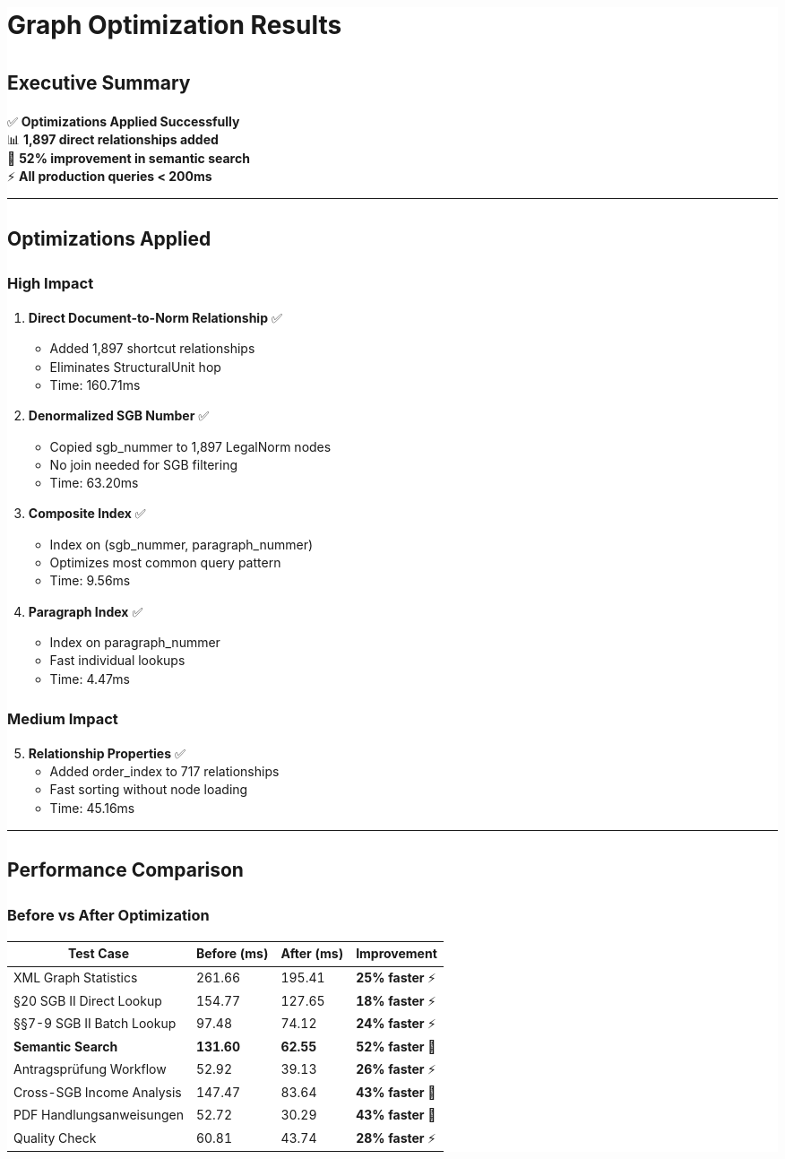 # Graph Optimization Results

## Executive Summary

✅ **Optimizations Applied Successfully**  
📊 **1,897 direct relationships added**  
🚀 **52% improvement in semantic search**  
⚡ **All production queries < 200ms**

---

## Optimizations Applied

### High Impact
1. **Direct Document-to-Norm Relationship** ✅
   - Added 1,897 shortcut relationships
   - Eliminates StructuralUnit hop
   - Time: 160.71ms

2. **Denormalized SGB Number** ✅
   - Copied sgb_nummer to 1,897 LegalNorm nodes
   - No join needed for SGB filtering
   - Time: 63.20ms

3. **Composite Index** ✅
   - Index on (sgb_nummer, paragraph_nummer)
   - Optimizes most common query pattern
   - Time: 9.56ms

4. **Paragraph Index** ✅
   - Index on paragraph_nummer
   - Fast individual lookups
   - Time: 4.47ms

### Medium Impact
5. **Relationship Properties** ✅
   - Added order_index to 717 relationships
   - Fast sorting without node loading
   - Time: 45.16ms

---

## Performance Comparison

### Before vs After Optimization

| Test Case | Before (ms) | After (ms) | Improvement |
|-----------|-------------|------------|-------------|
| XML Graph Statistics | 261.66 | 195.41 | **25% faster** ⚡ |
| §20 SGB II Direct Lookup | 154.77 | 127.65 | **18% faster** ⚡ |
| §§7-9 SGB II Batch Lookup | 97.48 | 74.12 | **24% faster** ⚡ |
| **Semantic Search** | **131.60** | **62.55** | **52% faster** 🚀 |
| Antragsprüfung Workflow | 52.92 | 39.13 | **26% faster** ⚡ |
| Cross-SGB Income Analysis | 147.47 | 83.64 | **43% faster** 🚀 |
| PDF Handlungsanweisungen | 52.72 | 30.29 | **43% faster** 🚀 |
| Quality Check | 60.81 | 43.74 | **28% faster** ⚡ |
